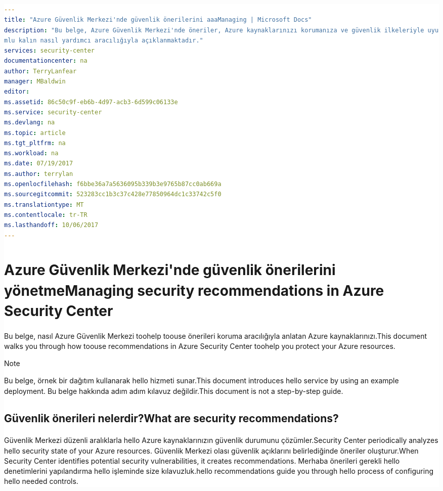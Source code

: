 ```yaml
---
title: "Azure Güvenlik Merkezi'nde güvenlik önerilerini aaaManaging | Microsoft Docs"
description: "Bu belge, Azure Güvenlik Merkezi'nde öneriler, Azure kaynaklarınızı korumanıza ve güvenlik ilkeleriyle uyumlu kalın nasıl yardımcı aracılığıyla açıklanmaktadır."
services: security-center
documentationcenter: na
author: TerryLanfear
manager: MBaldwin
editor: 
ms.assetid: 86c50c9f-eb6b-4d97-acb3-6d599c06133e
ms.service: security-center
ms.devlang: na
ms.topic: article
ms.tgt_pltfrm: na
ms.workload: na
ms.date: 07/19/2017
ms.author: terrylan
ms.openlocfilehash: f6bbe36a7a5636095b339b3e9765b87cc0ab669a
ms.sourcegitcommit: 523283cc1b3c37c428e77850964dc1c33742c5f0
ms.translationtype: MT
ms.contentlocale: tr-TR
ms.lasthandoff: 10/06/2017
---
```

# <a name="managing-security-recommendations-in-azure-security-center"></a><span data-ttu-id="e490b-103">Azure Güvenlik Merkezi'nde güvenlik önerilerini yönetme</span><span class="sxs-lookup"><span data-stu-id="e490b-103">Managing security recommendations in Azure Security Center</span></span>
<span data-ttu-id="e490b-104">Bu belge, nasıl Azure Güvenlik Merkezi toohelp toouse önerileri koruma aracılığıyla anlatan Azure kaynaklarınızı.</span><span class="sxs-lookup"><span data-stu-id="e490b-104">This document walks you through how toouse recommendations in Azure Security Center toohelp you protect your Azure resources.</span></span>

> [!NOTE]
> <span data-ttu-id="e490b-105">Bu belge, örnek bir dağıtım kullanarak hello hizmeti sunar.</span><span class="sxs-lookup"><span data-stu-id="e490b-105">This document introduces hello service by using an example deployment.</span></span>  <span data-ttu-id="e490b-106">Bu belge hakkında adım adım kılavuz değildir.</span><span class="sxs-lookup"><span data-stu-id="e490b-106">This document is not a step-by-step guide.</span></span>
>
>

## <a name="what-are-security-recommendations"></a><span data-ttu-id="e490b-107">Güvenlik önerileri nelerdir?</span><span class="sxs-lookup"><span data-stu-id="e490b-107">What are security recommendations?</span></span>
<span data-ttu-id="e490b-108">Güvenlik Merkezi düzenli aralıklarla hello Azure kaynaklarınızın güvenlik durumunu çözümler.</span><span class="sxs-lookup"><span data-stu-id="e490b-108">Security Center periodically analyzes hello security state of your Azure resources.</span></span> <span data-ttu-id="e490b-109">Güvenlik Merkezi olası güvenlik açıklarını belirlediğinde öneriler oluşturur.</span><span class="sxs-lookup"><span data-stu-id="e490b-109">When Security Center identifies potential security vulnerabilities, it creates recommendations.</span></span> <span data-ttu-id="e490b-110">Merhaba önerileri gerekli hello denetimlerini yapılandırma hello işleminde size kılavuzluk.</span><span class="sxs-lookup"><span data-stu-id="e490b-110">hello recommendations guide you through hello process of configuring hello needed controls.</span></span>


[1]: ./media/security-center-recommendations/recommendations-tile.png
[2]: ./media/security-center-recommendations/filter-recommendations.png
[3]: ./media/security-center-recommendations/dismiss-recommendations.png